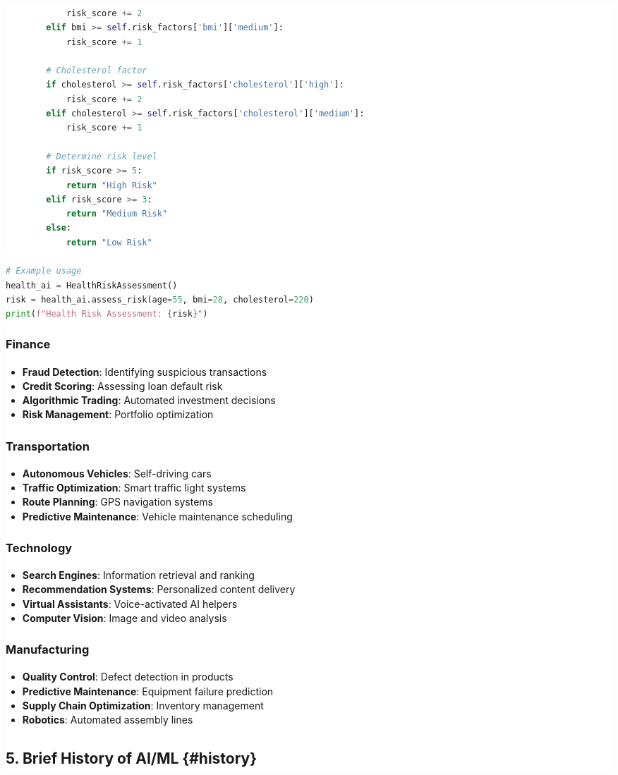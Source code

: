 ```python
            risk_score += 2
        elif bmi >= self.risk_factors['bmi']['medium']:
            risk_score += 1
        
        # Cholesterol factor
        if cholesterol >= self.risk_factors['cholesterol']['high']:
            risk_score += 2
        elif cholesterol >= self.risk_factors['cholesterol']['medium']:
            risk_score += 1
        
        # Determine risk level
        if risk_score >= 5:
            return "High Risk"
        elif risk_score >= 3:
            return "Medium Risk"
        else:
            return "Low Risk"

# Example usage
health_ai = HealthRiskAssessment()
risk = health_ai.assess_risk(age=55, bmi=28, cholesterol=220)
print(f"Health Risk Assessment: {risk}")
```

### Finance
- **Fraud Detection**: Identifying suspicious transactions
- **Credit Scoring**: Assessing loan default risk
- **Algorithmic Trading**: Automated investment decisions
- **Risk Management**: Portfolio optimization

### Transportation
- **Autonomous Vehicles**: Self-driving cars
- **Traffic Optimization**: Smart traffic light systems
- **Route Planning**: GPS navigation systems
- **Predictive Maintenance**: Vehicle maintenance scheduling

### Technology
- **Search Engines**: Information retrieval and ranking
- **Recommendation Systems**: Personalized content delivery
- **Virtual Assistants**: Voice-activated AI helpers
- **Computer Vision**: Image and video analysis

### Manufacturing
- **Quality Control**: Defect detection in products
- **Predictive Maintenance**: Equipment failure prediction
- **Supply Chain Optimization**: Inventory management
- **Robotics**: Automated assembly lines

## 5. Brief History of AI/ML {#history}
